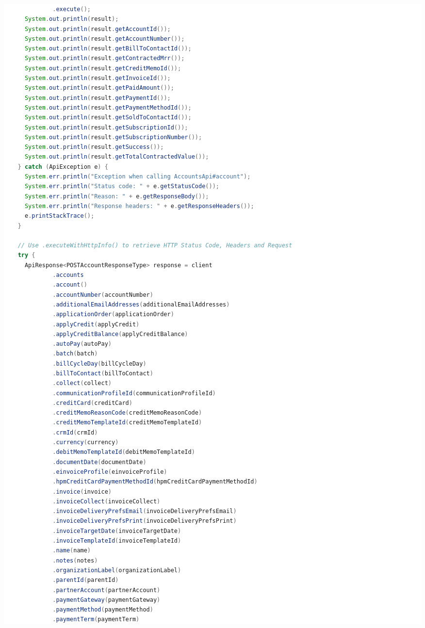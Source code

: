 ```java
              .execute();
      System.out.println(result);
      System.out.println(result.getAccountId());
      System.out.println(result.getAccountNumber());
      System.out.println(result.getBillToContactId());
      System.out.println(result.getContractedMrr());
      System.out.println(result.getCreditMemoId());
      System.out.println(result.getInvoiceId());
      System.out.println(result.getPaidAmount());
      System.out.println(result.getPaymentId());
      System.out.println(result.getPaymentMethodId());
      System.out.println(result.getSoldToContactId());
      System.out.println(result.getSubscriptionId());
      System.out.println(result.getSubscriptionNumber());
      System.out.println(result.getSuccess());
      System.out.println(result.getTotalContractedValue());
    } catch (ApiException e) {
      System.err.println("Exception when calling AccountsApi#account");
      System.err.println("Status code: " + e.getStatusCode());
      System.err.println("Reason: " + e.getResponseBody());
      System.err.println("Response headers: " + e.getResponseHeaders());
      e.printStackTrace();
    }

    // Use .executeWithHttpInfo() to retrieve HTTP Status Code, Headers and Request
    try {
      ApiResponse<POSTAccountResponseType> response = client
              .accounts
              .account()
              .accountNumber(accountNumber)
              .additionalEmailAddresses(additionalEmailAddresses)
              .applicationOrder(applicationOrder)
              .applyCredit(applyCredit)
              .applyCreditBalance(applyCreditBalance)
              .autoPay(autoPay)
              .batch(batch)
              .billCycleDay(billCycleDay)
              .billToContact(billToContact)
              .collect(collect)
              .communicationProfileId(communicationProfileId)
              .creditCard(creditCard)
              .creditMemoReasonCode(creditMemoReasonCode)
              .creditMemoTemplateId(creditMemoTemplateId)
              .crmId(crmId)
              .currency(currency)
              .debitMemoTemplateId(debitMemoTemplateId)
              .documentDate(documentDate)
              .einvoiceProfile(einvoiceProfile)
              .hpmCreditCardPaymentMethodId(hpmCreditCardPaymentMethodId)
              .invoice(invoice)
              .invoiceCollect(invoiceCollect)
              .invoiceDeliveryPrefsEmail(invoiceDeliveryPrefsEmail)
              .invoiceDeliveryPrefsPrint(invoiceDeliveryPrefsPrint)
              .invoiceTargetDate(invoiceTargetDate)
              .invoiceTemplateId(invoiceTemplateId)
              .name(name)
              .notes(notes)
              .organizationLabel(organizationLabel)
              .parentId(parentId)
              .partnerAccount(partnerAccount)
              .paymentGateway(paymentGateway)
              .paymentMethod(paymentMethod)
              .paymentTerm(paymentTerm)
```